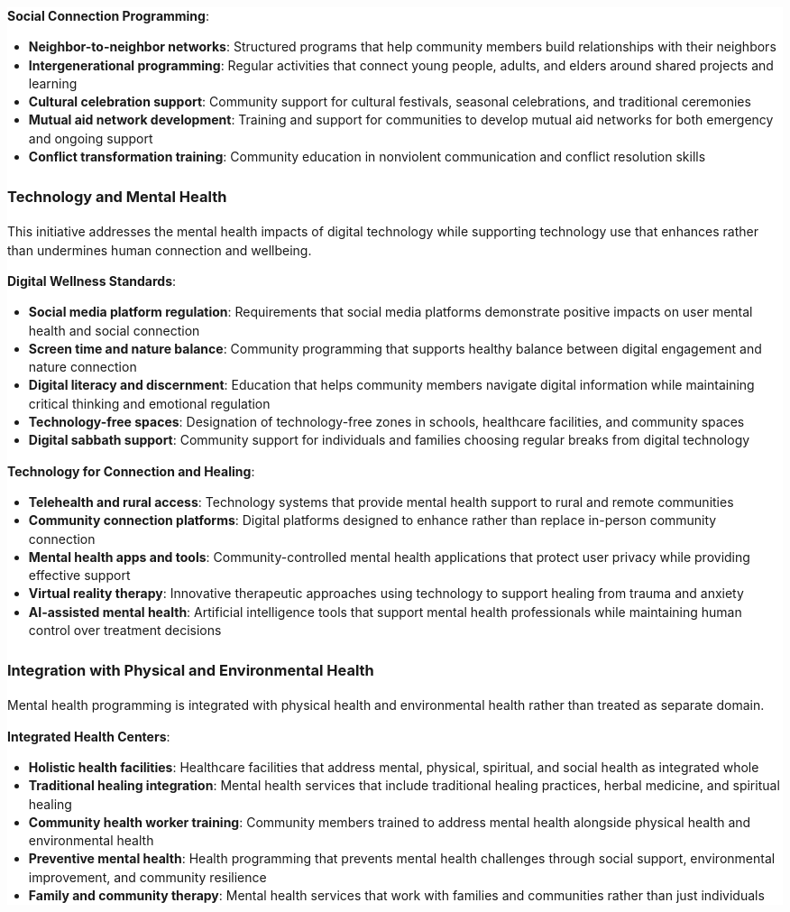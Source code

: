 **Social Connection Programming**:
- **Neighbor-to-neighbor networks**: Structured programs that help community members build relationships with their neighbors
- **Intergenerational programming**: Regular activities that connect young people, adults, and elders around shared projects and learning
- **Cultural celebration support**: Community support for cultural festivals, seasonal celebrations, and traditional ceremonies
- **Mutual aid network development**: Training and support for communities to develop mutual aid networks for both emergency and ongoing support
- **Conflict transformation training**: Community education in nonviolent communication and conflict resolution skills

### Technology and Mental Health

This initiative addresses the mental health impacts of digital technology while supporting technology use that enhances rather than undermines human connection and wellbeing.

**Digital Wellness Standards**:
- **Social media platform regulation**: Requirements that social media platforms demonstrate positive impacts on user mental health and social connection
- **Screen time and nature balance**: Community programming that supports healthy balance between digital engagement and nature connection
- **Digital literacy and discernment**: Education that helps community members navigate digital information while maintaining critical thinking and emotional regulation
- **Technology-free spaces**: Designation of technology-free zones in schools, healthcare facilities, and community spaces
- **Digital sabbath support**: Community support for individuals and families choosing regular breaks from digital technology

**Technology for Connection and Healing**:
- **Telehealth and rural access**: Technology systems that provide mental health support to rural and remote communities
- **Community connection platforms**: Digital platforms designed to enhance rather than replace in-person community connection
- **Mental health apps and tools**: Community-controlled mental health applications that protect user privacy while providing effective support
- **Virtual reality therapy**: Innovative therapeutic approaches using technology to support healing from trauma and anxiety
- **AI-assisted mental health**: Artificial intelligence tools that support mental health professionals while maintaining human control over treatment decisions

### Integration with Physical and Environmental Health

Mental health programming is integrated with physical health and environmental health rather than treated as separate domain.

**Integrated Health Centers**:
- **Holistic health facilities**: Healthcare facilities that address mental, physical, spiritual, and social health as integrated whole
- **Traditional healing integration**: Mental health services that include traditional healing practices, herbal medicine, and spiritual healing
- **Community health worker training**: Community members trained to address mental health alongside physical health and environmental health
- **Preventive mental health**: Health programming that prevents mental health challenges through social support, environmental improvement, and community resilience
- **Family and community therapy**: Mental health services that work with families and communities rather than just individuals
